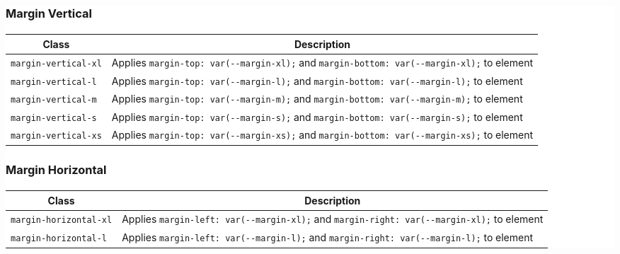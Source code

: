   </table>
</div>

### Margin Vertical

<div class="table-responsive">
  <table>
    <thead>
      <tr>
        <th>Class</th>
        <th>Description</th>
      </tr>
    </thead>
    <tbody>
      <tr>
        <td><code>margin-vertical-xl</code></td>
        <td>Applies <code>margin-top: var(--margin-xl);</code> and <code>margin-bottom: var(--margin-xl);</code> to element</td>
      </tr>
      <tr>
        <td><code>margin-vertical-l</code></td>
        <td>Applies <code>margin-top: var(--margin-l);</code> and <code>margin-bottom: var(--margin-l);</code> to element</td>
      </tr>
      <tr>
        <td><code>margin-vertical-m</code></td>
        <td>Applies <code>margin-top: var(--margin-m);</code> and <code>margin-bottom: var(--margin-m);</code> to element</td>
      </tr>
      <tr>
        <td><code>margin-vertical-s</code></td>
        <td>Applies <code>margin-top: var(--margin-s);</code> and <code>margin-bottom: var(--margin-s);</code> to element</td>
      </tr>
      <tr>
        <td><code>margin-vertical-xs</code></td>
        <td>Applies <code>margin-top: var(--margin-xs);</code> and <code>margin-bottom: var(--margin-xs);</code> to element</td>
      </tr>
    </tbody>
  </table>
</div>

### Margin Horizontal

<div class="table-responsive">
  <table>
    <thead>
      <tr>
        <th>Class</th>
        <th>Description</th>
      </tr>
    </thead>
    <tbody>
      <tr>
        <td><code>margin-horizontal-xl</code></td>
        <td>Applies <code>margin-left: var(--margin-xl);</code> and <code>margin-right: var(--margin-xl);</code> to element</td>
      </tr>
      <tr>
        <td><code>margin-horizontal-l</code></td>
        <td>Applies <code>margin-left: var(--margin-l);</code> and <code>margin-right: var(--margin-l);</code> to element</td>
      </tr>